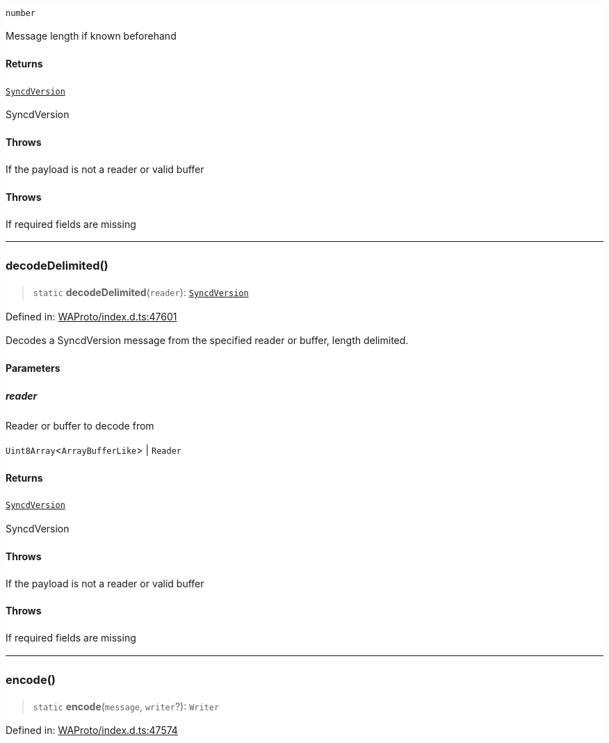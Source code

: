`number`

Message length if known beforehand

#### Returns

[`SyncdVersion`](SyncdVersion.md)

SyncdVersion

#### Throws

If the payload is not a reader or valid buffer

#### Throws

If required fields are missing

***

### decodeDelimited()

> `static` **decodeDelimited**(`reader`): [`SyncdVersion`](SyncdVersion.md)

Defined in: [WAProto/index.d.ts:47601](https://github.com/Fokusdotid/Baileys/blob/8399cb6fd4e55090cdf57b06ffaae3e8a88880fe/WAProto/index.d.ts#L47601)

Decodes a SyncdVersion message from the specified reader or buffer, length delimited.

#### Parameters

##### reader

Reader or buffer to decode from

`Uint8Array`\<`ArrayBufferLike`\> | `Reader`

#### Returns

[`SyncdVersion`](SyncdVersion.md)

SyncdVersion

#### Throws

If the payload is not a reader or valid buffer

#### Throws

If required fields are missing

***

### encode()

> `static` **encode**(`message`, `writer`?): `Writer`

Defined in: [WAProto/index.d.ts:47574](https://github.com/Fokusdotid/Baileys/blob/8399cb6fd4e55090cdf57b06ffaae3e8a88880fe/WAProto/index.d.ts#L47574)
